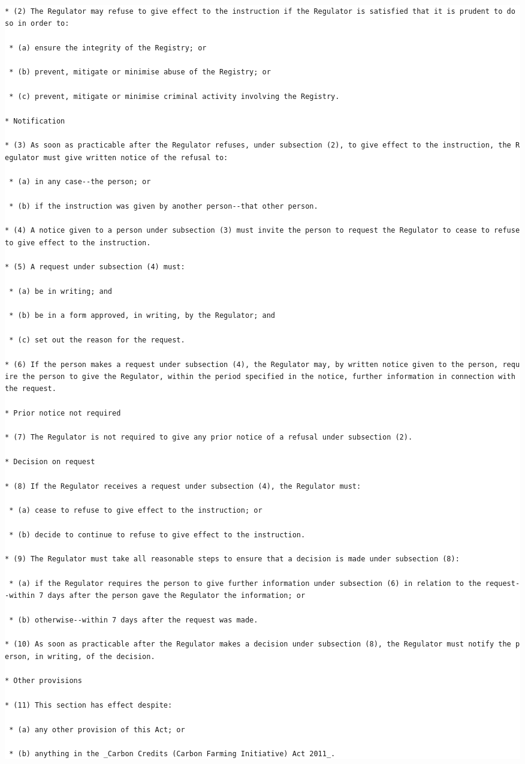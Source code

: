     * (2) The Regulator may refuse to give effect to the instruction if the Regulator is satisfied that it is prudent to do so in order to:

     * (a) ensure the integrity of the Registry; or

     * (b) prevent, mitigate or minimise abuse of the Registry; or

     * (c) prevent, mitigate or minimise criminal activity involving the Registry.

    * Notification

    * (3) As soon as practicable after the Regulator refuses, under subsection (2), to give effect to the instruction, the Regulator must give written notice of the refusal to:

     * (a) in any case--the person; or

     * (b) if the instruction was given by another person--that other person.

    * (4) A notice given to a person under subsection (3) must invite the person to request the Regulator to cease to refuse to give effect to the instruction.

    * (5) A request under subsection (4) must:

     * (a) be in writing; and

     * (b) be in a form approved, in writing, by the Regulator; and

     * (c) set out the reason for the request.

    * (6) If the person makes a request under subsection (4), the Regulator may, by written notice given to the person, require the person to give the Regulator, within the period specified in the notice, further information in connection with the request.

    * Prior notice not required

    * (7) The Regulator is not required to give any prior notice of a refusal under subsection (2).

    * Decision on request

    * (8) If the Regulator receives a request under subsection (4), the Regulator must:

     * (a) cease to refuse to give effect to the instruction; or

     * (b) decide to continue to refuse to give effect to the instruction.

    * (9) The Regulator must take all reasonable steps to ensure that a decision is made under subsection (8):

     * (a) if the Regulator requires the person to give further information under subsection (6) in relation to the request--within 7 days after the person gave the Regulator the information; or

     * (b) otherwise--within 7 days after the request was made.

    * (10) As soon as practicable after the Regulator makes a decision under subsection (8), the Regulator must notify the person, in writing, of the decision.

    * Other provisions

    * (11) This section has effect despite:

     * (a) any other provision of this Act; or

     * (b) anything in the _Carbon Credits (Carbon Farming Initiative) Act 2011_.
